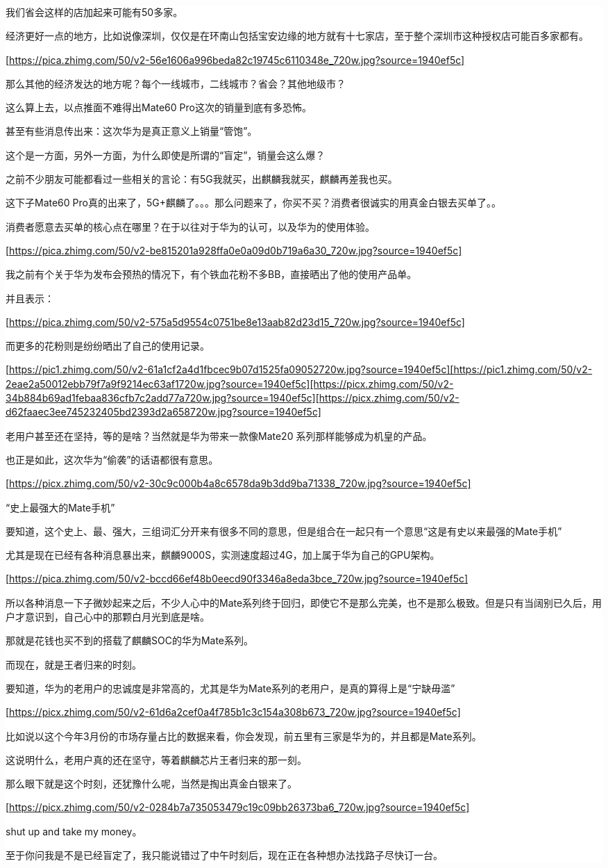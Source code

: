 我们省会这样的店加起来可能有50多家。

经济更好一点的地方，比如说像深圳，仅仅是在环南山包括宝安边缘的地方就有十七家店，至于整个深圳市这种授权店可能百多家都有。

[https://pica.zhimg.com/50/v2-56e1606a996beda82c19745c6110348e_720w.jpg?source=1940ef5c]

那么其他的经济发达的地方呢？每个一线城市，二线城市？省会？其他地级市？

这么算上去，以点推面不难得出Mate60 Pro这次的销量到底有多恐怖。

甚至有些消息传出来：这次华为是真正意义上销量“管饱”。

这个是一方面，另外一方面，为什么即使是所谓的“盲定”，销量会这么爆？

之前不少朋友可能都看过一些相关的言论：有5G我就买，出麒麟我就买，麒麟再差我也买。

这下子Mate60 Pro真的出来了，5G+麒麟了。。。那么问题来了，你买不买？消费者很诚实的用真金白银去买单了。。

消费者愿意去买单的核心点在哪里？在于以往对于华为的认可，以及华为的使用体验。

[https://pica.zhimg.com/50/v2-be815201a928ffa0e0a09d0b719a6a30_720w.jpg?source=1940ef5c]

我之前有个关于华为发布会预热的情况下，有个铁血花粉不多BB，直接晒出了他的使用产品单。

并且表示：

[https://pica.zhimg.com/50/v2-575a5d9554c0751be8e13aab82d23d15_720w.jpg?source=1940ef5c]

而更多的花粉则是纷纷晒出了自己的使用记录。

[https://pic1.zhimg.com/50/v2-61a1cf2a4d1fbcec9b07d1525fa09052720w.jpg?source=1940ef5c][https://pic1.zhimg.com/50/v2-2eae2a50012ebb79f7a9f9214ec63af1720w.jpg?source=1940ef5c][https://picx.zhimg.com/50/v2-34b884b69ad1febaa836cfb7c2add77a720w.jpg?source=1940ef5c][https://picx.zhimg.com/50/v2-d62faaec3ee745232405bd2393d2a658720w.jpg?source=1940ef5c]

老用户甚至还在坚持，等的是啥？当然就是华为带来一款像Mate20 系列那样能够成为机皇的产品。

也正是如此，这次华为“偷袭”的话语都很有意思。

[https://picx.zhimg.com/50/v2-30c9c000b4a8c6578da9b3dd9ba71338_720w.jpg?source=1940ef5c]

“史上最强大的Mate手机”

要知道，这个史上、最、强大，三组词汇分开来有很多不同的意思，但是组合在一起只有一个意思“这是有史以来最强的Mate手机”

尤其是现在已经有各种消息暴出来，麒麟9000S，实测速度超过4G，加上属于华为自己的GPU架构。

[https://pica.zhimg.com/50/v2-bccd66ef48b0eecd90f3346a8eda3bce_720w.jpg?source=1940ef5c]

所以各种消息一下子微妙起来之后，不少人心中的Mate系列终于回归，即使它不是那么完美，也不是那么极致。但是只有当阔别已久后，用户才意识到，自己心中的那颗白月光到底是啥。

那就是花钱也买不到的搭载了麒麟SOC的华为Mate系列。

而现在，就是王者归来的时刻。

要知道，华为的老用户的忠诚度是非常高的，尤其是华为Mate系列的老用户，是真的算得上是“宁缺毋滥”

[https://picx.zhimg.com/50/v2-61d6a2cef0a4f785b1c3c154a308b673_720w.jpg?source=1940ef5c]

比如说以这个今年3月份的市场存量占比的数据来看，你会发现，前五里有三家是华为的，并且都是Mate系列。

这说明什么，老用户真的还在坚守，等着麒麟芯片王者归来的那一刻。

那么眼下就是这个时刻，还犹豫什么呢，当然是掏出真金白银来了。

[https://picx.zhimg.com/50/v2-0284b7a735053479c19c09bb26373ba6_720w.jpg?source=1940ef5c]

shut up and take my money。

至于你问我是不是已经盲定了，我只能说错过了中午时刻后，现在正在各种想办法找路子尽快订一台。
